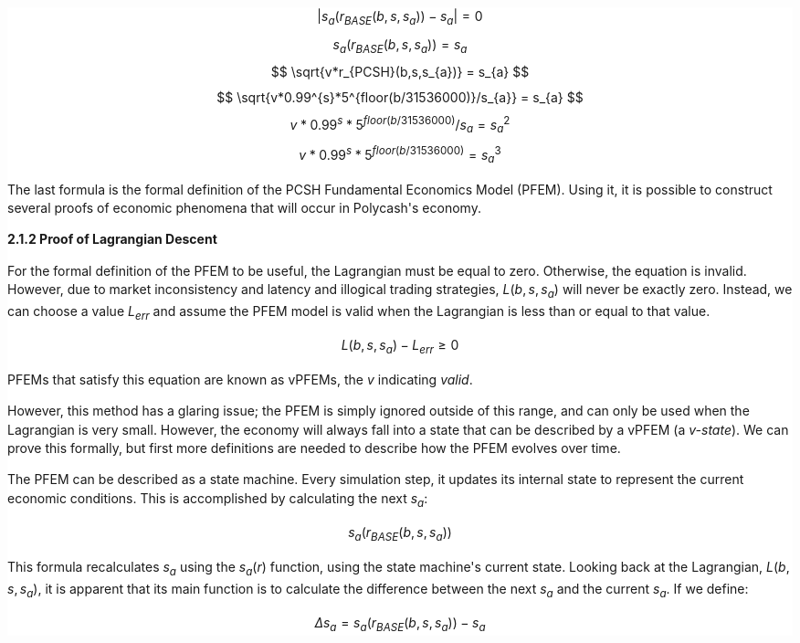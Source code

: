 $$
\lvert s_{a}(r_{BASE}(b,s,s_{a}))-s_{a}\rvert=0
$$
$$
s_{a}(r_{BASE}(b,s,s_{a}))=s_{a}
$$
$$
\sqrt{v*r_{PCSH}(b,s,s_{a})} = s_{a}
$$
$$
\sqrt{v*0.99^{s}*5^{floor(b/31536000)}/s_{a}} = s_{a}
$$
$$
v*0.99^{s}*5^{floor(b/31536000)}/s_{a} = s_{a}^2
$$
$$
v*0.99^{s}*5^{floor(b/31536000)} = s_{a}^3
$$

The last formula is the formal definition of the PCSH Fundamental Economics Model (PFEM). Using it, it is possible to construct several proofs of economic phenomena that will occur in Polycash's economy.

**2.1.2 Proof of Lagrangian Descent**

For the formal definition of the PFEM to be useful, the Lagrangian must be equal to zero. Otherwise, the equation is invalid. However, due to market inconsistency and latency and illogical trading strategies, $L(b,s,s_{a})$ will never be exactly zero. Instead, we can choose a value $L_{err}$ and assume the PFEM model is valid when the Lagrangian is less than or equal to that value.

$$
L(b,s,s_{a})-L_{err}\geq0
$$

PFEMs that satisfy this equation are known as vPFEMs, the *v* indicating *valid*.

However, this method has a glaring issue; the PFEM is simply ignored outside of this range, and can only be used when the Lagrangian is very small. However, the economy will always fall into a state that can be described by a vPFEM (a *v-state*). We can prove this formally, but first more definitions are needed to describe how the PFEM evolves over time.

The PFEM can be described as a state machine. Every simulation step, it updates its internal state to represent the current economic conditions. This is accomplished by calculating the next $s_{a}$:

$$
s_{a}(r_{BASE}(b,s,s_{a}))
$$

This formula recalculates $s_{a}$ using the $s_{a}(r)$ function, using the state machine's current state. Looking back at the Lagrangian, $L(b,s,s_{a})$, it is apparent that its main function is to calculate the difference between the next $s_{a}$ and the current $s_{a}$. If we define:

$$
\Delta s_{a}=s_{a}(r_{BASE}(b,s,s_{a})) - s_{a}
$$

